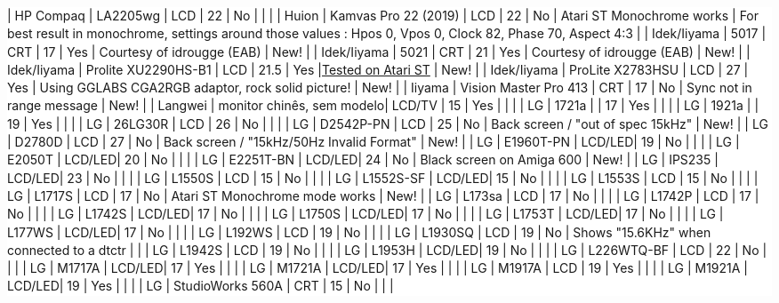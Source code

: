 | HP Compaq | LA2205wg | LCD | 22 | No | | |
| Huion | Kamvas Pro 22 (2019) | LCD | 22 | No | Atari ST Monochrome works | For best result in monochrome, settings around those values : Hpos 0, Vpos 0, Clock 82, Phase 70, Aspect 4:3 |
| Idek/Iiyama | 5017 | CRT | 17 | Yes | Courtesy of idrougge (EAB) | New! |
| Idek/Iiyama | 5021 | CRT | 21 | Yes | Courtesy of idrougge (EAB) | New! |
| Idek/Iiyama | Prolite XU2290HS-B1 | LCD | 21.5 | Yes |[Tested on Atari ST](https://www.exxoshost.co.uk/forum/viewtopic.php?f=18&t=3465&p=52968#p52968) | New! |
| Idek/Iiyama | ProLite X2783HSU | LCD | 27 | Yes | Using GGLABS CGA2RGB adaptor, rock solid picture! | New! |
| Iiyama | Vision Master Pro 413 | CRT | 17 | No | Sync not in range message | New! | 
| Langwei | monitor chinês, sem modelo| LCD/TV | 15 | Yes | | |
| LG | 1721a | | 17 | Yes | | |
| LG | 1921a | | 19 | Yes | | |
| LG | 26LG30R | LCD | 26 | No | | |
| LG | D2542P-PN | LCD | 25 | No | Back screen / "out of spec 15kHz" | New! |
| LG | D2780D | LCD | 27 | No | Back screen / "15kHz/50Hz Invalid Format" | New! |
| LG | E1960T-PN | LCD/LED| 19 | No | | |
| LG | E2050T | LCD/LED| 20 | No | | |
| LG | E2251T-BN | LCD/LED| 24 | No | Black screen on Amiga 600 | New! |
| LG | IPS235 | LCD/LED| 23 | No | | |
| LG | L1550S | LCD | 15 | No | | |
| LG | L1552S-SF | LCD/LED| 15 | No | | |
| LG | L1553S | LCD | 15 | No | | |
| LG | L1717S | LCD | 17 | No | Atari ST Monochrome mode works | New! |
| LG | L173sa | LCD | 17 | No | | |
| LG | L1742P | LCD | 17 | No | | |
| LG | L1742S | LCD/LED| 17 | No | | |
| LG | L1750S | LCD/LED| 17 | No | | |
| LG | L1753T | LCD/LED| 17 | No | | |
| LG | L177WS | LCD/LED| 17 | No | | |
| LG | L192WS | LCD | 19 | No | | |
| LG | L1930SQ | LCD | 19 | No | Shows "15.6KHz" when connected to a dtctr | |
| LG | L1942S | LCD | 19 | No | | |
| LG | L1953H | LCD/LED| 19 | No | | |
| LG | L226WTQ-BF | LCD | 22 | No | | |
| LG | M1717A | LCD/LED| 17 | Yes | | |
| LG | M1721A | LCD/LED| 17 | Yes | | |
| LG | M1917A | LCD | 19 | Yes | | |
| LG | M1921A | LCD/LED| 19 | Yes | | |
| LG | StudioWorks 560A | CRT | 15 | No | | |